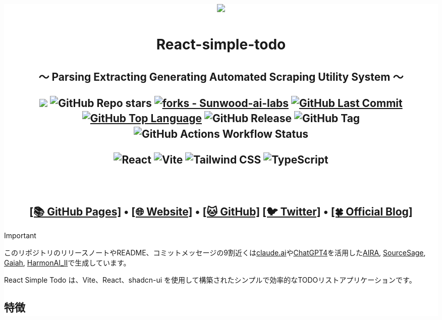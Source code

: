 <p align="center">
<img src="https://huggingface.co/datasets/MakiAi/IconAssets/resolve/main/react-simple-todo.png" width="100%">
<br>
<h1 align="center">React-simple-todo</h1>
<h2 align="center">
  ～ Parsing Extracting Generating Automated Scraping Utility System ～
<br>

<a href="https://github.com/Sunwood-ai-labs/React-simple-todo" title="Go to GitHub repo"><img src="https://img.shields.io/static/v1?label=React-simple-todo&message=Sunwood-ai-labs&color=blue&logo=github"></a>
<img alt="GitHub Repo stars" src="https://img.shields.io/github/stars/Sunwood-ai-labs/React-simple-todo">
<a href="https://github.com/Sunwood-ai-labs/React-simple-todo"><img alt="forks - Sunwood-ai-labs" src="https://img.shields.io/github/forks/React-simple-todo/Sunwood-ai-labs?style=social"></a>
<a href="https://github.com/Sunwood-ai-labs/React-simple-todo"><img alt="GitHub Last Commit" src="https://img.shields.io/github/last-commit/Sunwood-ai-labs/React-simple-todo"></a>
<a href="https://github.com/Sunwood-ai-labs/React-simple-todo"><img alt="GitHub Top Language" src="https://img.shields.io/github/languages/top/Sunwood-ai-labs/React-simple-todo"></a>
<img alt="GitHub Release" src="https://img.shields.io/github/v/release/Sunwood-ai-labs/React-simple-todo?color=red">
<img alt="GitHub Tag" src="https://img.shields.io/github/v/tag/Sunwood-ai-labs/React-simple-todo?sort=semver&color=orange">
<img alt="GitHub Actions Workflow Status" src="https://img.shields.io/github/actions/workflow/status/Sunwood-ai-labs/React-simple-todo/publish-to-pypi.yml">

<p align="center">
  <img alt="React" src="https://img.shields.io/badge/React-20232A?style=badge&logo=react&logoColor=61DAFB">
  <img alt="Vite" src="https://img.shields.io/badge/Vite-B73BFE?style=badge&logo=vite&logoColor=FFD62E">
  <img alt="Tailwind CSS" src="https://img.shields.io/badge/Tailwind_CSS-38B2AC?style=badge&logo=tailwind-css&logoColor=white">
  <img alt="TypeScript" src="https://img.shields.io/badge/TypeScript-007ACC?style=badge&logo=typescript&logoColor=white">
</p>

<br>
<p align="center">
  <a href="https://sunwood-ai-labs.github.io/React-simple-todo/"><b>[📚 GitHub Pages]</b></a> •
  <a href="https://hamaruki.com/"><b>[🌐 Website]</b></a> •
  <a href="https://github.com/Sunwood-ai-labs"><b>[🐱 GitHub]</b></a>
  <a href="https://x.com/hAru_mAki_ch"><b>[🐦 Twitter]</b></a> •
  <a href="https://hamaruki.com/"><b>[🍀 Official Blog]</b></a>
</p>

</h2>

</p>

>[!IMPORTANT]
>このリポジトリのリリースノートやREADME、コミットメッセージの9割近くは[claude.ai](https://claude.ai/)や[ChatGPT4](https://chatgpt.com/)を活用した[AIRA](https://github.com/Sunwood-ai-labs/AIRA), [SourceSage](https://github.com/Sunwood-ai-labs/SourceSage), [Gaiah](https://github.com/Sunwood-ai-labs/Gaiah), [HarmonAI_II](https://github.com/Sunwood-ai-labs/HarmonAI_II)で生成しています。


React Simple Todo は、Vite、React、shadcn-ui を使用して構築されたシンプルで効率的なTODOリストアプリケーションです。

## 特徴
